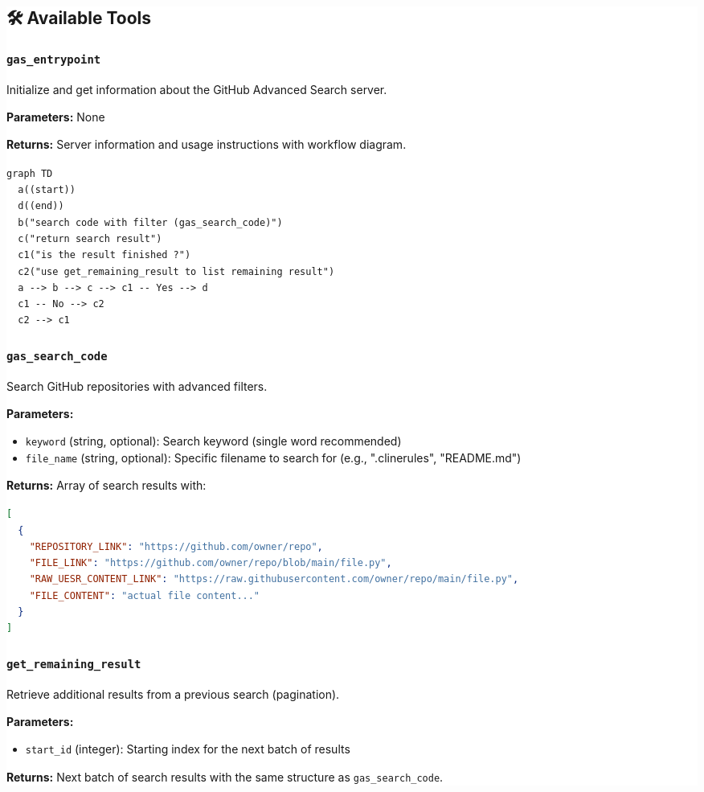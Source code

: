## 🛠️ Available Tools

### `gas_entrypoint`

Initialize and get information about the GitHub Advanced Search server.

**Parameters:** None

**Returns:** Server information and usage instructions with workflow diagram.

```mermaid
graph TD
  a((start))
  d((end))
  b("search code with filter (gas_search_code)")
  c("return search result")
  c1("is the result finished ?")
  c2("use get_remaining_result to list remaining result")
  a --> b --> c --> c1 -- Yes --> d
  c1 -- No --> c2
  c2 --> c1
```

### `gas_search_code`

Search GitHub repositories with advanced filters.

**Parameters:**

- `keyword` (string, optional): Search keyword (single word recommended)
- `file_name` (string, optional): Specific filename to search for (e.g., ".clinerules", "README.md")

**Returns:** Array of search results with:

```json
[
  {
    "REPOSITORY_LINK": "https://github.com/owner/repo",
    "FILE_LINK": "https://github.com/owner/repo/blob/main/file.py",
    "RAW_UESR_CONTENT_LINK": "https://raw.githubusercontent.com/owner/repo/main/file.py",
    "FILE_CONTENT": "actual file content..."
  }
]
```

### `get_remaining_result`

Retrieve additional results from a previous search (pagination).

**Parameters:**

- `start_id` (integer): Starting index for the next batch of results

**Returns:** Next batch of search results with the same structure as `gas_search_code`.

